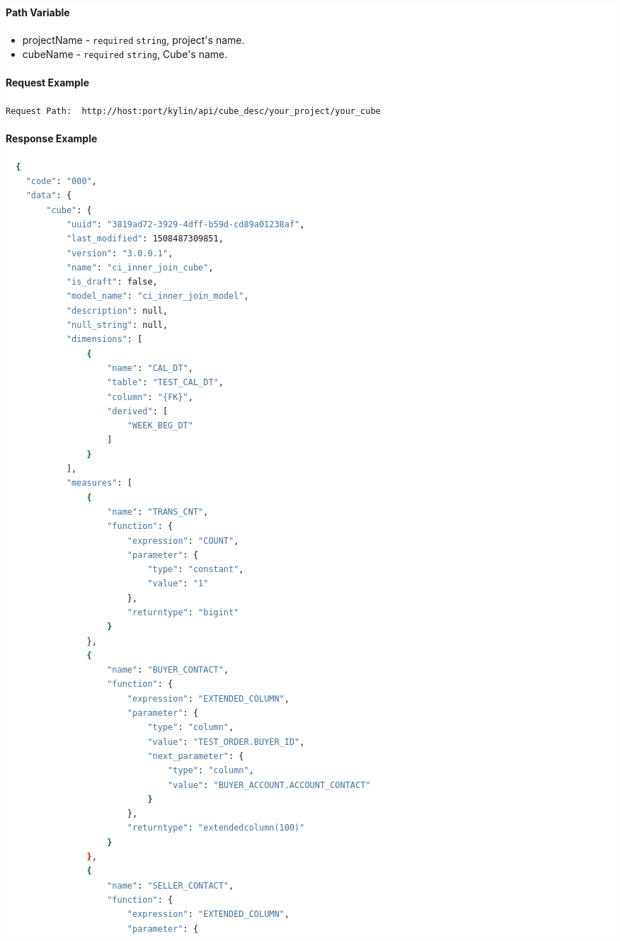 #### Path Variable
* projectName - `required` `string`, project's name.
* cubeName - `required` `string`, Cube's name.

#### Request Example

`Request Path:  http://host:port/kylin/api/cube_desc/your_project/your_cube`

#### Response Example
```sh
  {
    "code": "000",
    "data": {
        "cube": {
            "uuid": "3819ad72-3929-4dff-b59d-cd89a01238af",
            "last_modified": 1508487309851,
            "version": "3.0.0.1",
            "name": "ci_inner_join_cube",
            "is_draft": false,
            "model_name": "ci_inner_join_model",
            "description": null,
            "null_string": null,
            "dimensions": [
                {
                    "name": "CAL_DT",
                    "table": "TEST_CAL_DT",
                    "column": "{FK}",
                    "derived": [
                        "WEEK_BEG_DT"
                    ]
                }            
            ],
            "measures": [
                {
                    "name": "TRANS_CNT",
                    "function": {
                        "expression": "COUNT",
                        "parameter": {
                            "type": "constant",
                            "value": "1"
                        },
                        "returntype": "bigint"
                    }
                },
                {
                    "name": "BUYER_CONTACT",
                    "function": {
                        "expression": "EXTENDED_COLUMN",
                        "parameter": {
                            "type": "column",
                            "value": "TEST_ORDER.BUYER_ID",
                            "next_parameter": {
                                "type": "column",
                                "value": "BUYER_ACCOUNT.ACCOUNT_CONTACT"
                            }
                        },
                        "returntype": "extendedcolumn(100)"
                    }
                },
                {
                    "name": "SELLER_CONTACT",
                    "function": {
                        "expression": "EXTENDED_COLUMN",
                        "parameter": {
```